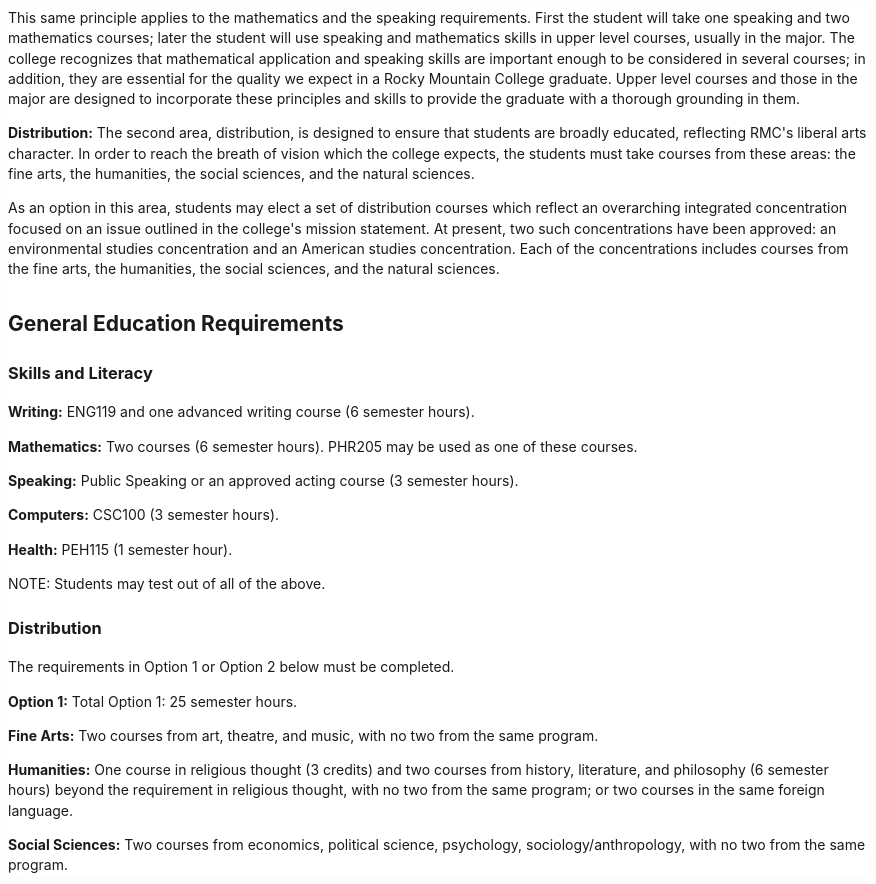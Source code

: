 This same principle applies to the mathematics and the speaking requirements.
First the student will take one speaking and two mathematics courses; later
the student will use speaking and mathematics skills in upper level courses,
usually in the major. The college recognizes that mathematical application and
speaking skills are important enough to be considered in several courses; in
addition, they are essential for the quality we expect in a Rocky Mountain
College graduate. Upper level courses and those in the major are designed to
incorporate these principles and skills to provide the graduate with a
thorough grounding in them.

**Distribution:** The second area, distribution, is designed to ensure that
students are broadly educated, reflecting RMC's liberal arts character. In
order to reach the breath of vision which the college expects, the students
must take courses from these areas: the fine arts, the humanities, the social
sciences, and the natural sciences.

As an option in this area, students may elect a set of distribution courses
which reflect an overarching integrated concentration focused on an issue
outlined in the college's mission statement. At present, two such
concentrations have been approved: an environmental studies concentration and
an American studies concentration. Each of the concentrations includes courses
from the fine arts, the humanities, the social sciences, and the natural
sciences.

## General Education Requirements

### **Skills and Literacy**

**Writing:** ENG119 and one advanced writing course (6 semester hours).

**Mathematics:** Two courses (6 semester hours). PHR205 may be used as one of
these courses.

**Speaking:** Public Speaking or an approved acting course (3 semester hours).

**Computers:** CSC100 (3 semester hours).

**Health:** PEH115 (1 semester hour).

NOTE: Students may test out of all of the above.

### **Distribution**

The requirements in Option 1 or Option 2 below must be completed.

**Option 1:** Total Option 1: 25 semester hours.

**Fine Arts:** Two courses from art, theatre, and music, with no two from the
same program.

**Humanities:** One course in religious thought (3 credits) and two courses
from history, literature, and philosophy (6 semester hours) beyond the
requirement in religious thought, with no two from the same program; or two
courses in the same foreign language.

**Social Sciences:** Two courses from economics, political science,
psychology, sociology/anthropology, with no two from the same program.

